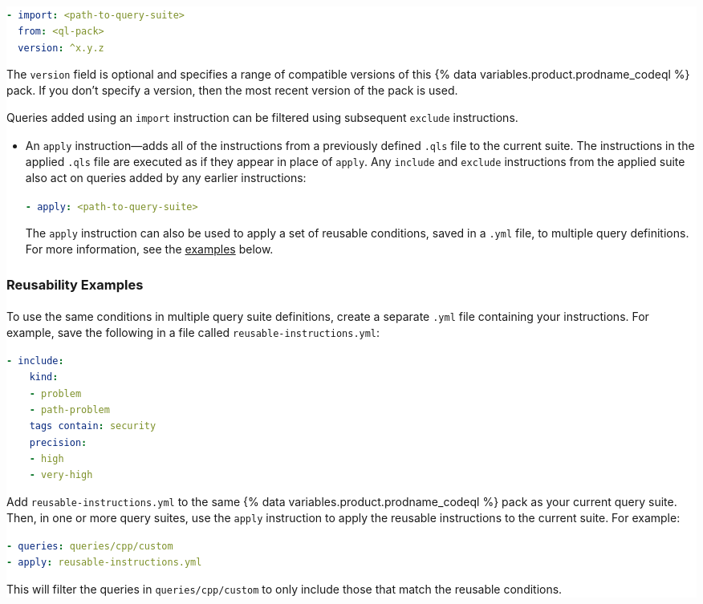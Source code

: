   ```yaml
  - import: <path-to-query-suite>
    from: <ql-pack>
    version: ^x.y.z
  ```

  The `version` field is optional and specifies a range of compatible versions of this {% data variables.product.prodname_codeql %} pack.
  If you don’t specify a version, then the most recent version of the pack is used.

  Queries added using an `import` instruction can be filtered using subsequent
  `exclude` instructions.

* An `apply` instruction—adds all of the instructions from a
previously defined `.qls` file to the current suite. The instructions in the
applied `.qls` file are executed as if they appear in place of `apply`.
Any `include` and `exclude` instructions from the applied suite also act on
queries added by any earlier instructions:

  ```yaml
  - apply: <path-to-query-suite>
  ```

  The `apply` instruction can also be used to apply a set of reusable
  conditions, saved in a `.yml` file, to multiple query definitions. For more
  information, see the [examples](#reusability-examples) below.

### Reusability Examples

To use the same conditions in multiple query suite definitions, create a
separate `.yml` file containing your instructions. For example, save the
following in a file called `reusable-instructions.yml`:

```yaml
- include:
    kind:
    - problem
    - path-problem
    tags contain: security
    precision:
    - high
    - very-high
```

Add `reusable-instructions.yml` to the same {% data variables.product.prodname_codeql %} pack as your current query
suite. Then, in one or more query suites, use the `apply` instruction to apply
the reusable instructions to the current suite. For example:

```yaml
- queries: queries/cpp/custom
- apply: reusable-instructions.yml
```

This will filter the queries in `queries/cpp/custom` to only include those that match the reusable conditions.
